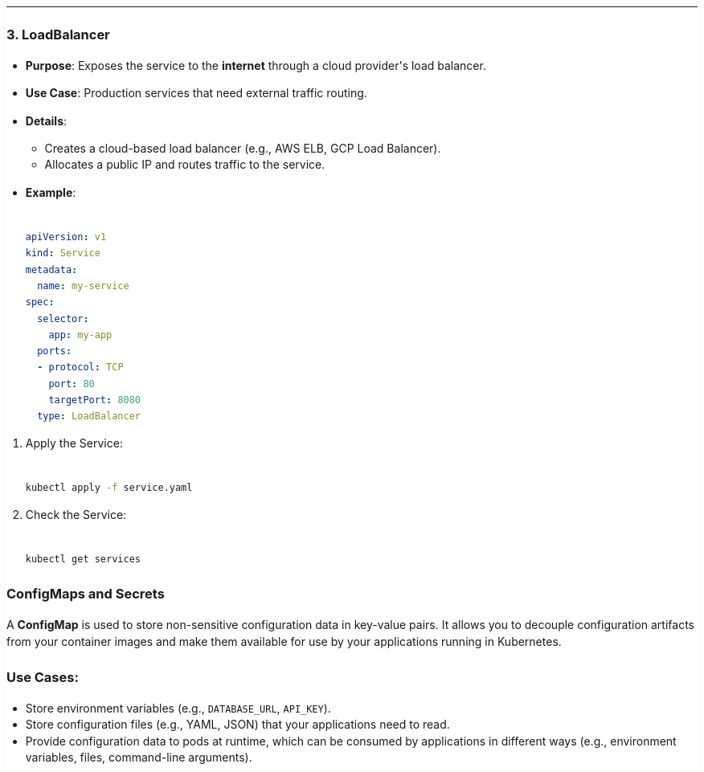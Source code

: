 
---

### 3. **LoadBalancer**

- **Purpose**: Exposes the service to the **internet** through a cloud provider's load balancer.
- **Use Case**: Production services that need external traffic routing.
- **Details**:
    - Creates a cloud-based load balancer (e.g., AWS ELB, GCP Load Balancer).
    - Allocates a public IP and routes traffic to the service.
- **Example**:
    
    ```yaml
    
    apiVersion: v1
    kind: Service
    metadata:
      name: my-service
    spec:
      selector:
        app: my-app
      ports:
      - protocol: TCP
        port: 80
        targetPort: 8080
      type: LoadBalancer
    
    ```
    
1. Apply the Service:
    
    ```bash
    
    kubectl apply -f service.yaml
    
    ```
    
2. Check the Service:
    
    ```bash
    
    kubectl get services
    
    ```
    

### **ConfigMaps and Secrets**

A **ConfigMap** is used to store non-sensitive configuration data in key-value pairs. It allows you to decouple configuration artifacts from your container images and make them available for use by your applications running in Kubernetes.

### **Use Cases**:

- Store environment variables (e.g., `DATABASE_URL`, `API_KEY`).
- Store configuration files (e.g., YAML, JSON) that your applications need to read.
- Provide configuration data to pods at runtime, which can be consumed by applications in different ways (e.g., environment variables, files, command-line arguments).
